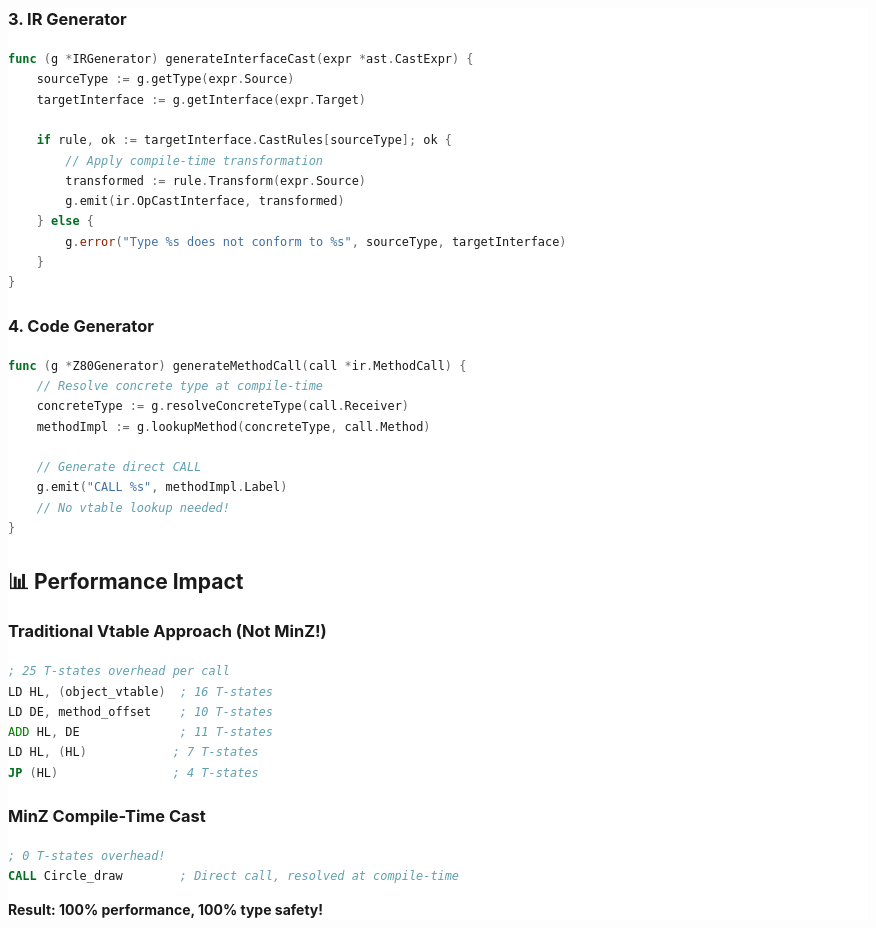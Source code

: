 ```go
```

### 3. IR Generator
```go
func (g *IRGenerator) generateInterfaceCast(expr *ast.CastExpr) {
    sourceType := g.getType(expr.Source)
    targetInterface := g.getInterface(expr.Target)
    
    if rule, ok := targetInterface.CastRules[sourceType]; ok {
        // Apply compile-time transformation
        transformed := rule.Transform(expr.Source)
        g.emit(ir.OpCastInterface, transformed)
    } else {
        g.error("Type %s does not conform to %s", sourceType, targetInterface)
    }
}
```

### 4. Code Generator
```go
func (g *Z80Generator) generateMethodCall(call *ir.MethodCall) {
    // Resolve concrete type at compile-time
    concreteType := g.resolveConcreteType(call.Receiver)
    methodImpl := g.lookupMethod(concreteType, call.Method)
    
    // Generate direct CALL
    g.emit("CALL %s", methodImpl.Label)
    // No vtable lookup needed!
}
```

## 📊 Performance Impact

### Traditional Vtable Approach (Not MinZ!)
```asm
; 25 T-states overhead per call
LD HL, (object_vtable)  ; 16 T-states
LD DE, method_offset    ; 10 T-states  
ADD HL, DE              ; 11 T-states
LD HL, (HL)            ; 7 T-states
JP (HL)                ; 4 T-states
```

### MinZ Compile-Time Cast
```asm
; 0 T-states overhead!
CALL Circle_draw        ; Direct call, resolved at compile-time
```

**Result: 100% performance, 100% type safety!**
